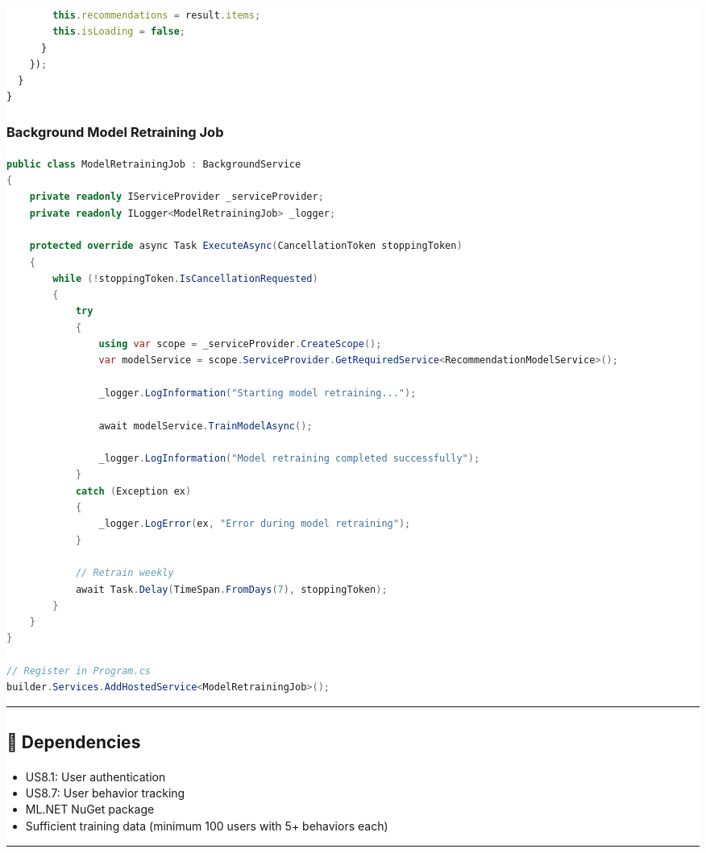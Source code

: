 ```typescript
        this.recommendations = result.items;
        this.isLoading = false;
      }
    });
  }
}
```

### Background Model Retraining Job
```csharp
public class ModelRetrainingJob : BackgroundService
{
    private readonly IServiceProvider _serviceProvider;
    private readonly ILogger<ModelRetrainingJob> _logger;
    
    protected override async Task ExecuteAsync(CancellationToken stoppingToken)
    {
        while (!stoppingToken.IsCancellationRequested)
        {
            try
            {
                using var scope = _serviceProvider.CreateScope();
                var modelService = scope.ServiceProvider.GetRequiredService<RecommendationModelService>();
                
                _logger.LogInformation("Starting model retraining...");
                
                await modelService.TrainModelAsync();
                
                _logger.LogInformation("Model retraining completed successfully");
            }
            catch (Exception ex)
            {
                _logger.LogError(ex, "Error during model retraining");
            }
            
            // Retrain weekly
            await Task.Delay(TimeSpan.FromDays(7), stoppingToken);
        }
    }
}

// Register in Program.cs
builder.Services.AddHostedService<ModelRetrainingJob>();
```

---

## 🔗 Dependencies
- US8.1: User authentication
- US8.7: User behavior tracking
- ML.NET NuGet package
- Sufficient training data (minimum 100 users with 5+ behaviors each)

---